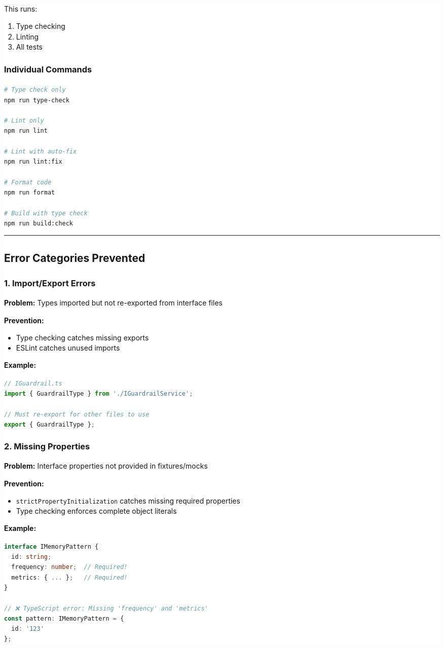 This runs:
1. Type checking
2. Linting
3. All tests

### Individual Commands

```bash
# Type check only
npm run type-check

# Lint only
npm run lint

# Lint with auto-fix
npm run lint:fix

# Format code
npm run format

# Build with type check
npm run build:check
```

---

## Error Categories Prevented

### 1. Import/Export Errors

**Problem:** Types imported but not re-exported from interface files

**Prevention:**
- Type checking catches missing exports
- ESLint catches unused imports

**Example:**
```typescript
// IGuardrail.ts
import { GuardrailType } from './IGuardrailService';

// Must re-export for other files to use
export { GuardrailType };
```

### 2. Missing Properties

**Problem:** Interface properties not provided in fixtures/mocks

**Prevention:**
- `strictPropertyInitialization` catches missing required properties
- Type checking enforces complete object literals

**Example:**
```typescript
interface IMemoryPattern {
  id: string;
  frequency: number;  // Required!
  metrics: { ... };   // Required!
}

// ❌ TypeScript error: Missing 'frequency' and 'metrics'
const pattern: IMemoryPattern = {
  id: '123'
};
```
